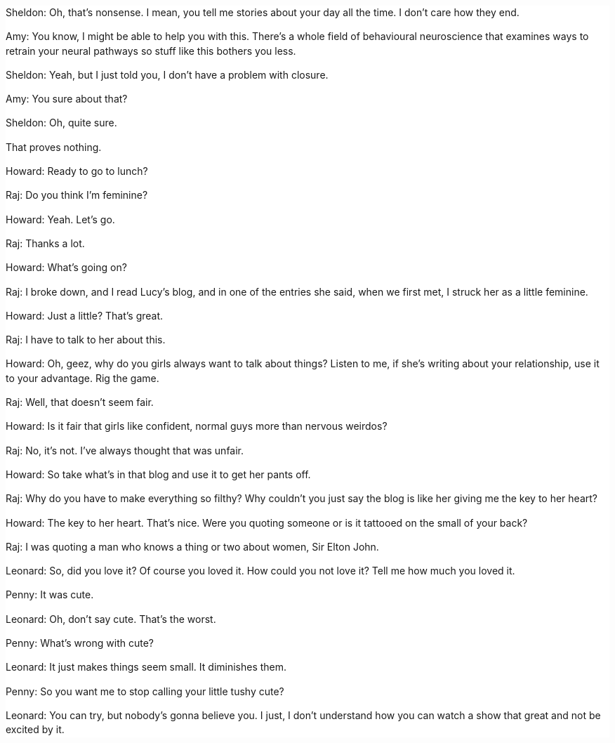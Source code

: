 Sheldon: Oh, that’s nonsense. I mean, you tell me stories about your day all the time. I don’t care how they end.

Amy: You know, I might be able to help you with this. There’s a whole field of behavioural neuroscience that examines ways to retrain your neural pathways so stuff like this bothers you less.

Sheldon: Yeah, but I just told you, I don’t have a problem with closure.

Amy: You sure about that?

Sheldon: Oh, quite sure. 

That proves nothing.

Howard: Ready to go to lunch?

Raj: Do you think I’m feminine?

Howard: Yeah. Let’s go.

Raj: Thanks a lot.

Howard: What’s going on?

Raj: I broke down, and I read Lucy’s blog, and in one of the entries she said, when we first met, I struck her as a little feminine.

Howard: Just a little? That’s great.

Raj: I have to talk to her about this.

Howard: Oh, geez, why do you girls always want to talk about things? Listen to me, if she’s writing about your relationship, use it to your advantage. Rig the game.

Raj: Well, that doesn’t seem fair.

Howard: Is it fair that girls like confident, normal guys more than nervous weirdos?

Raj: No, it’s not. I’ve always thought that was unfair.

Howard: So take what’s in that blog and use it to get her pants off.

Raj: Why do you have to make everything so filthy? Why couldn’t you just say the blog is like her giving me the key to her heart?

Howard: The key to her heart. That’s nice. Were you quoting someone or is it tattooed on the small of your back?

Raj: I was quoting a man who knows a thing or two about women, Sir Elton John.

Leonard: So, did you love it? Of course you loved it. How could you not love it? Tell me how much you loved it.

Penny: It was cute.

Leonard: Oh, don’t say cute. That’s the worst.

Penny: What’s wrong with cute?

Leonard: It just makes things seem small. It diminishes them.

Penny: So you want me to stop calling your little tushy cute?

Leonard: You can try, but nobody’s gonna believe you. I just, I don’t understand how you can watch a show that great and not be excited by it.
